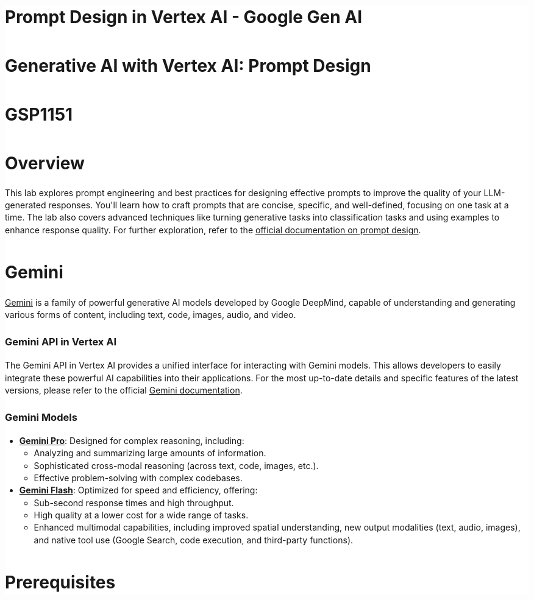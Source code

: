 # Prompt Design in Vertex AI - Google Gen AI

# Generative AI with Vertex AI: Prompt Design

# **GSP1151**

[](https://cdn.qwiklabs.com/GMOHykaqmlTHiqEeQXTySaMXYPHeIvaqa2qHEzw6Occ%3D)

# **Overview**

This lab explores prompt engineering and best practices for designing effective prompts to improve the quality of your LLM-generated responses. You'll learn how to craft prompts that are concise, specific, and well-defined, focusing on one task at a time. The lab also covers advanced techniques like turning generative tasks into classification tasks and using examples to enhance response quality. For further exploration, refer to the [official documentation on prompt design](https://cloud.google.com/vertex-ai/generative-ai/docs/learn/prompts/introduction-prompt-design).

# Gemini

[Gemini](https://deepmind.google/technologies/gemini/) is a family of powerful generative AI models developed by Google DeepMind, capable of understanding and generating various forms of content, including text, code, images, audio, and video.

### **Gemini API in Vertex AI**

The Gemini API in Vertex AI provides a unified interface for interacting with Gemini models. This allows developers to easily integrate these powerful AI capabilities into their applications. For the most up-to-date details and specific features of the latest versions, please refer to the official [Gemini documentation](https://cloud.google.com/vertex-ai/generative-ai/docs/learn/models#gemini-models).

### **Gemini Models**

- [**Gemini Pro**](https://deepmind.google/technologies/gemini/pro/): Designed for complex reasoning, including:
    - Analyzing and summarizing large amounts of information.
    - Sophisticated cross-modal reasoning (across text, code, images, etc.).
    - Effective problem-solving with complex codebases.
- [**Gemini Flash**](https://deepmind.google/technologies/gemini/flash/): Optimized for speed and efficiency, offering:
    - Sub-second response times and high throughput.
    - High quality at a lower cost for a wide range of tasks.
    - Enhanced multimodal capabilities, including improved spatial understanding, new output modalities (text, audio, images), and native tool use (Google Search, code execution, and third-party functions).

# Prerequisites
